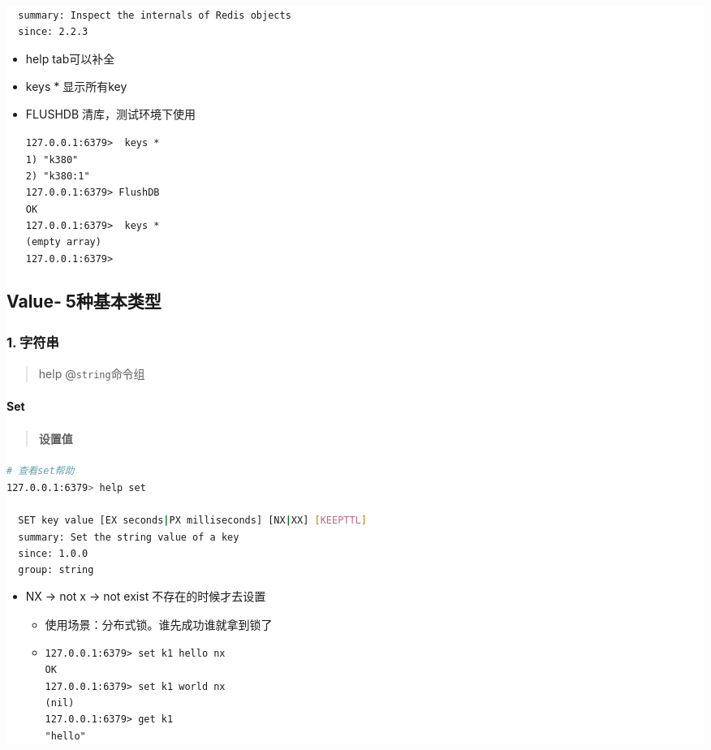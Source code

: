   ```bash
    summary: Inspect the internals of Redis objects
    since: 2.2.3
  ```

  

- help tab可以补全

- keys * 显示所有key

- FLUSHDB 清库，测试环境下使用

  ```shell
  127.0.0.1:6379>  keys *
  1) "k380"
  2) "k380:1"
  127.0.0.1:6379> FlushDB
  OK
  127.0.0.1:6379>  keys *
  (empty array)
  127.0.0.1:6379>
  ```

## Value- 5种基本类型

### 1. 字符串

 > help @`string`命令组

#### Set 

> #### 设置值

```bash
# 查看set帮助
127.0.0.1:6379> help set

  SET key value [EX seconds|PX milliseconds] [NX|XX] [KEEPTTL]
  summary: Set the string value of a key
  since: 1.0.0
  group: string
```

- NX -> not x -> not exist 不存在的时候才去设置

  - 使用场景：分布式锁。谁先成功谁就拿到锁了

  - ```
    127.0.0.1:6379> set k1 hello nx
    OK
    127.0.0.1:6379> set k1 world nx
    (nil)
    127.0.0.1:6379> get k1
    "hello"
    ```
